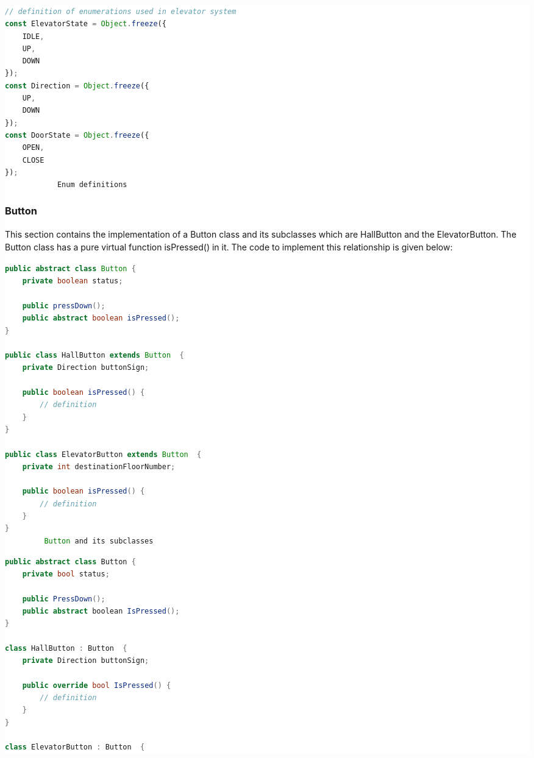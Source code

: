 ```javascript
// definition of enumerations used in elevator system
const ElevatorState = Object.freeze({
	IDLE,
    UP,
    DOWN
});
const Direction = Object.freeze({
    UP, 
    DOWN
});
const DoorState = Object.freeze({
	OPEN,
    CLOSE
});
            Enum definitions
```
### Button
This section contains the implementation of a Button class and its subclasses which are HallButton and the ElevatorButton. The Button class has a pure virtual function isPressed() in it. The code to implement this relationship is given below:
```java
public abstract class Button {
    private boolean status;

    public pressDown();
    public abstract boolean isPressed();
}

public class HallButton extends Button  {
    private Direction buttonSign;

    public boolean isPressed() {
        // definition
    }
}

public class ElevatorButton extends Button  {
    private int destinationFloorNumber;

    public boolean isPressed() {
        // definition
    }
}
         Button and its subclasses
```

```c#
public abstract class Button {
    private bool status;

    public PressDown();
    public abstract boolean IsPressed();
}

class HallButton : Button  {
    private Direction buttonSign;

    public override bool IsPressed() {
        // definition
    }
}

class ElevatorButton : Button  {
```